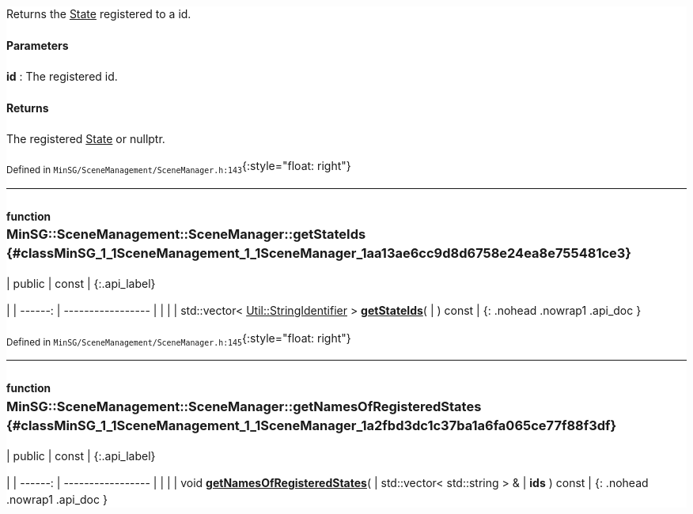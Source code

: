 
Returns the [State](classMinSG_1_1State) registered to a id.
#### Parameters
**id**
:  The registered id.




#### Returns
The registered [State](classMinSG_1_1State) or nullptr.





<sub>Defined in `MinSG/SceneManagement/SceneManager.h:143`</sub>{:style="float: right"}

-------------------------------------------------------------------

### <small>function</small><br/> MinSG::SceneManagement::SceneManager::getStateIds {#classMinSG_1_1SceneManagement_1_1SceneManager_1aa13ae6cc9d8d6758e24ea8e755481ce3}

| public | const |
{:.api_label}

|
| ------: | ----------------- |
|  |
| std::vector< [Util::StringIdentifier](classUtil_1_1StringIdentifier) > **[getStateIds](#classMinSG_1_1SceneManagement_1_1SceneManager_1aa13ae6cc9d8d6758e24ea8e755481ce3)**( |  ) const |
{: .nohead .nowrap1 .api_doc }





<sub>Defined in `MinSG/SceneManagement/SceneManager.h:145`</sub>{:style="float: right"}

-------------------------------------------------------------------

### <small>function</small><br/> MinSG::SceneManagement::SceneManager::getNamesOfRegisteredStates {#classMinSG_1_1SceneManagement_1_1SceneManager_1a2fbd3dc1c37ba1a6fa065ce77f88f3df}

| public | const |
{:.api_label}

|
| ------: | ----------------- |
|  |
| void **[getNamesOfRegisteredStates](#classMinSG_1_1SceneManagement_1_1SceneManager_1a2fbd3dc1c37ba1a6fa065ce77f88f3df)**( | std::vector< std::string > & | **ids** ) const |
{: .nohead .nowrap1 .api_doc }
